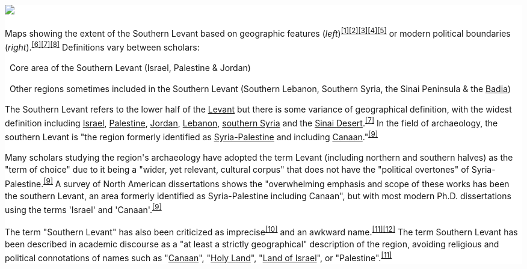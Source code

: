 [![](https://upload.wikimedia.org/wikipedia/commons/thumb/5/5b/Southern_Levant_countries_map.svg/192px-Southern_Levant_countries_map.svg.png)](https://en.m.wikipedia.org/wiki/File:Southern_Levant_countries_map.svg)

Maps showing the extent of the Southern Levant based on geographic features (_left_)<sup id="cite_ref-Yaker_1998_1-0"><a href="https://en.m.wikipedia.org/wiki/Southern_Levant#cite_note-Yaker_1998-1">[1]</a></sup><sup id="cite_ref-Peregrine_&amp;_Ember_2003_2-0"><a href="https://en.m.wikipedia.org/wiki/Southern_Levant#cite_note-Peregrine_&amp;_Ember_2003-2">[2]</a></sup><sup id="cite_ref-Routledge_2004_3-0"><a href="https://en.m.wikipedia.org/wiki/Southern_Levant#cite_note-Routledge_2004-3">[3]</a></sup><sup id="cite_ref-Stone_2012_4-0"><a href="https://en.m.wikipedia.org/wiki/Southern_Levant#cite_note-Stone_2012-4">[4]</a></sup><sup id="cite_ref-Steiner_&amp;_Killebrew_2014_5-0"><a href="https://en.m.wikipedia.org/wiki/Southern_Levant#cite_note-Steiner_&amp;_Killebrew_2014-5">[5]</a></sup> or modern political boundaries (_right_).<sup id="cite_ref-Rowan_&amp;_Golden_2009_6-0"><a href="https://en.m.wikipedia.org/wiki/Southern_Levant#cite_note-Rowan_&amp;_Golden_2009-6">[6]</a></sup><sup id="cite_ref-Levy_et_al_2010_7-0"><a href="https://en.m.wikipedia.org/wiki/Southern_Levant#cite_note-Levy_et_al_2010-7">[7]</a></sup><sup id="cite_ref-UCSD_News_8-0"><a href="https://en.m.wikipedia.org/wiki/Southern_Levant#cite_note-UCSD_News-8">[8]</a></sup> Definitions vary between scholars:

  Core area of the Southern Levant (Israel, Palestine & Jordan)

  Other regions sometimes included in the Southern Levant (Southern Lebanon, Southern Syria, the Sinai Peninsula & the [Badia](https://en.m.wikipedia.org/wiki/Badia_(region) "Badia (region)"))

The Southern Levant refers to the lower half of the [Levant](https://en.m.wikipedia.org/wiki/Levant "Levant") but there is some variance of geographical definition, with the widest definition including [Israel](https://en.m.wikipedia.org/wiki/Israel "Israel"), [Palestine](https://en.m.wikipedia.org/wiki/State_of_Palestine "State of Palestine"), [Jordan](https://en.m.wikipedia.org/wiki/Jordan "Jordan"), [Lebanon](https://en.m.wikipedia.org/wiki/Lebanon "Lebanon"), [southern Syria](https://en.m.wikipedia.org/wiki/Southern_Syria "Southern Syria") and the [Sinai Desert](https://en.m.wikipedia.org/wiki/Sinai_Peninsula "Sinai Peninsula").<sup id="cite_ref-Levy_et_al_2010_7-1"><a href="https://en.m.wikipedia.org/wiki/Southern_Levant#cite_note-Levy_et_al_2010-7">[7]</a></sup> In the field of archaeology, the southern Levant is "the region formerly identified as [Syria-Palestine](https://en.m.wikipedia.org/wiki/Syria-Palestine "Syria-Palestine") and including [Canaan](https://en.m.wikipedia.org/wiki/Canaan "Canaan")."<sup id="cite_ref-:0_9-0"><a href="https://en.m.wikipedia.org/wiki/Southern_Levant#cite_note-:0-9">[9]</a></sup>

Many scholars studying the region's archaeology have adopted the term Levant (including northern and southern halves) as the "term of choice" due to it being a "wider, yet relevant, cultural corpus" that does not have the "political overtones" of Syria-Palestine.<sup id="cite_ref-:0_9-1"><a href="https://en.m.wikipedia.org/wiki/Southern_Levant#cite_note-:0-9">[9]</a></sup> A survey of North American dissertations shows the "overwhelming emphasis and scope of these works has been the southern Levant, an area formerly identified as Syria-Palestine including Canaan", but with most modern Ph.D. dissertations using the terms 'Israel' and 'Canaan'.<sup id="cite_ref-:0_9-2"><a href="https://en.m.wikipedia.org/wiki/Southern_Levant#cite_note-:0-9">[9]</a></sup>

The term "Southern Levant" has also been criticized as imprecise<sup id="cite_ref-10"><a href="https://en.m.wikipedia.org/wiki/Southern_Levant#cite_note-10">[10]</a></sup> and an awkward name.<sup id="cite_ref-:1_11-0"><a href="https://en.m.wikipedia.org/wiki/Southern_Levant#cite_note-:1-11">[11]</a></sup><sup id="cite_ref-12"><a href="https://en.m.wikipedia.org/wiki/Southern_Levant#cite_note-12">[12]</a></sup> The term Southern Levant has been described in academic discourse as a "at least a strictly geographical" description of the region, avoiding religious and political connotations of names such as "[Canaan](https://en.m.wikipedia.org/wiki/Canaan "Canaan")", "[Holy Land](https://en.m.wikipedia.org/wiki/Holy_Land "Holy Land")", "[Land of Israel](https://en.m.wikipedia.org/wiki/Land_of_Israel "Land of Israel")", or "Palestine".<sup id="cite_ref-:1_11-1"><a href="https://en.m.wikipedia.org/wiki/Southern_Levant#cite_note-:1-11">[11]</a></sup>
